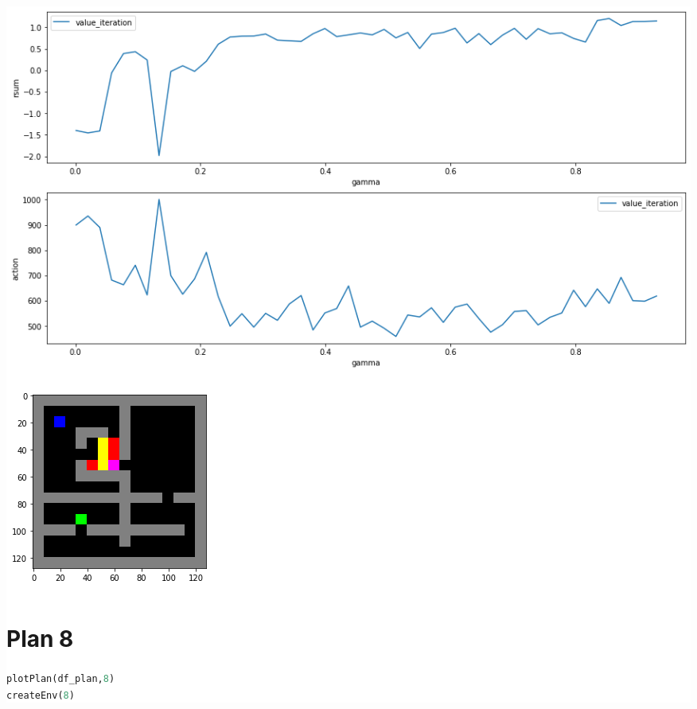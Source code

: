 ![png](output_52_0.png)



![png](output_52_1.png)

# Plan 8


```python
plotPlan(df_plan,8)
createEnv(8)
```

